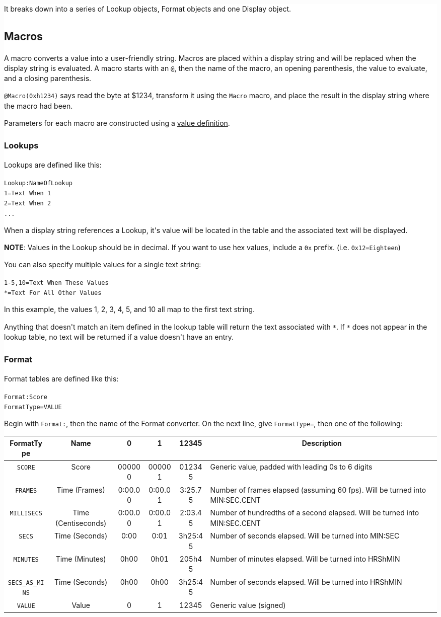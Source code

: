 It breaks down into a series of Lookup objects, Format objects and one Display object.

## Macros

A macro converts a value into a user-friendly string. Macros are placed within a display string and will be replaced when the display string is evaluated. A macro starts with an `@`, then the name of the macro, an opening parenthesis, the value to evaluate, and a closing parenthesis.

`@Macro(0xh1234)` says read the byte at $1234, transform it using the `Macro` macro, and place the result in the display string where the macro had been.

Parameters for each macro are constructed using a [value definition](/developer-docs/value-definition).

### Lookups

Lookups are defined like this:

```
Lookup:NameOfLookup
1=Text When 1
2=Text When 2
...
```

When a display string references a Lookup, it's value will be located in the table and the associated text will be displayed.

**NOTE**: Values in the Lookup should be in decimal. If you want to use hex values, include a `0x` prefix. (i.e. `0x12=Eighteen`)

You can also specify multiple values for a single text string:

```
1-5,10=Text When These Values
*=Text For All Other Values
```

In this example, the values 1, 2, 3, 4, 5, and 10 all map to the first text string.

Anything that doesn't match an item defined in the lookup table will return the text associated with `*`. If `*` does not appear in the lookup table, no text will be returned if a value doesn't have an entry.

### Format

Format tables are defined like this:

```
Format:Score
FormatType=VALUE
```

Begin with `Format:`, then the name of the Format converter. On the next line, give `FormatType=`, then one of the following:

|   FormatType   |        Name         |    0     |    1     |    12345     | Description                                                                  |
| :------------: | :-----------------: | :------: | :------: | :----------: | ---------------------------------------------------------------------------- |
|    `SCORE`     |        Score        |  000000  |  000001  |    012345    | Generic value, padded with leading 0s to 6 digits                            |
|    `FRAMES`    |    Time (Frames)    | 0:00.00  | 0:00.01  |   3:25.75    | Number of frames elapsed (assuming 60 fps). Will be turned into MIN:SEC.CENT |
|  `MILLISECS`   | Time (Centiseconds) | 0:00.00  | 0:00.01  |   2:03.45    | Number of hundredths of a second elapsed. Will be turned into MIN:SEC.CENT   |
|     `SECS`     |   Time (Seconds)    |   0:00   |   0:01   |   3h25:45    | Number of seconds elapsed. Will be turned into MIN:SEC                       |
|   `MINUTES`    |   Time (Minutes)    |   0h00   |   0h01   |    205h45    | Number of minutes elapsed. Will be turned into HRShMIN                       |
| `SECS_AS_MINS` |   Time (Seconds)    |   0h00   |   0h00   |   3h25:45    | Number of seconds elapsed. Will be turned into HRShMIN                       |
|    `VALUE`     |        Value        |    0     |    1     |    12345     | Generic value (signed)                                                       |